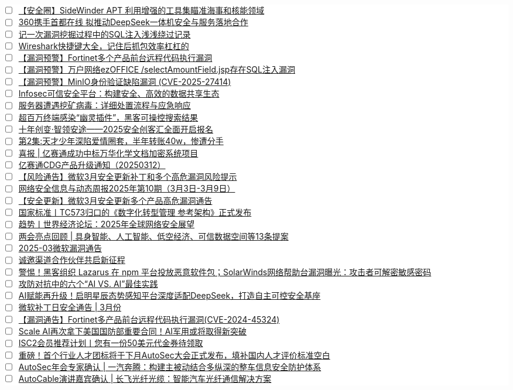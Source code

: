   - [ ] [【安全圈】SideWinder APT 利用增强的工具集瞄准海事和核能领域](https://mp.weixin.qq.com/s?__biz=MzIzMzE4NDU1OQ==&mid=2652068449&idx=4&sn=90a8bf33c53d8d8882985f1e9798ea93)
  - [ ] [360携手首都在线  拟推动DeepSeek一体机安全与服务落地合作](https://mp.weixin.qq.com/s?__biz=MzA4MTg0MDQ4Nw==&mid=2247579865&idx=1&sn=408ecb508f8427cce2626e192845eab3)
  - [ ] [记一次漏洞挖掘过程中的SQL注入浅浅绕过记录](https://mp.weixin.qq.com/s?__biz=MzIwMzIyMjYzNA==&mid=2247518209&idx=1&sn=c0d85b62621c3068befe75266f7b5abb)
  - [ ] [Wireshark快捷键大全，记住后抓包效率杠杠的](https://mp.weixin.qq.com/s?__biz=MzIyMzIwNzAxMQ==&mid=2649466021&idx=1&sn=dcdd4e82ab35ddb60b49fb105f1e28b1)
  - [ ] [【漏洞预警】Fortinet多个产品前台远程代码执行漏洞](https://mp.weixin.qq.com/s?__biz=MzI3NzMzNzE5Ng==&mid=2247489756&idx=1&sn=3e2882a2cbb0aa0a5791a908e7bb00c2)
  - [ ] [【漏洞预警】万户网络ezOFFICE /selectAmountField.jsp存在SQL注入漏洞](https://mp.weixin.qq.com/s?__biz=MzI3NzMzNzE5Ng==&mid=2247489756&idx=2&sn=4d27538590b82c13f97bc1732e9eda60)
  - [ ] [【漏洞预警】MinIO身份验证缺陷漏洞 (CVE-2025-27414)](https://mp.weixin.qq.com/s?__biz=MzI3NzMzNzE5Ng==&mid=2247489756&idx=3&sn=39c0b8a132b199a8d8dda341f09c51c2)
  - [ ] [Infosec可信安全平台：构建安全、高效的数据共享生态](https://mp.weixin.qq.com/s?__biz=MjM5NzgzMjMwNw==&mid=2650663733&idx=1&sn=a0ce562dbe29eb8e6bb1d57c794e5ac8)
  - [ ] [服务器遭遇挖矿病毒：详细处置流程与应急响应](https://mp.weixin.qq.com/s?__biz=Mzg5MDU4NjYwOQ==&mid=2247484203&idx=1&sn=31483e47ee887dd92bd267b19c7a4f97)
  - [ ] [超百万终端感染“幽灵插件”，黑客可操控搜索结果](https://mp.weixin.qq.com/s?__biz=MzU0NDk0NTAwMw==&mid=2247625632&idx=1&sn=357098fd116a73509c8e78529c57d2e2)
  - [ ] [十年创变·智领安途——2025安全创客汇全面开启报名](https://mp.weixin.qq.com/s?__biz=MzU0NDk0NTAwMw==&mid=2247625632&idx=2&sn=f8eb6a76b606b12a5aeb64ee48d99a0c)
  - [ ] [第2集:天才少年深陷爱情圈套，半年转账40w，惨遭分手](https://mp.weixin.qq.com/s?__biz=Mzg2ODkyNjU4NQ==&mid=2247483997&idx=1&sn=ea3b9143110f53a0f52e7872eca1b941)
  - [ ] [喜报 | 亿赛通成功中标万华化学文档加密系统项目](https://mp.weixin.qq.com/s?__biz=MzA5MjE0OTQzMw==&mid=2666307153&idx=1&sn=d9948d2adf6a9b6e92e0d797c708b230)
  - [ ] [亿赛通CDG产品升级通知（20250312）](https://mp.weixin.qq.com/s?__biz=MzA5MjE0OTQzMw==&mid=2666307153&idx=2&sn=3ae1560a0995fc0363feb65d2d2251a8)
  - [ ] [【风险通告】微软3月安全更新补丁和多个高危漏洞风险提示](https://mp.weixin.qq.com/s?__biz=MzUzOTE2OTM5Mg==&mid=2247490334&idx=1&sn=9361b4f5f44f08b5ed0ef6b3a30823c8)
  - [ ] [网络安全信息与动态周报2025年第10期（3月3日-3月9日）](https://mp.weixin.qq.com/s?__biz=Mzg2NjgzNjA5NQ==&mid=2247524066&idx=3&sn=a4fd06dad9ee8a45aca7441be0f835be)
  - [ ] [【安全更新】微软3月安全更新多个产品高危漏洞通告](https://mp.weixin.qq.com/s?__biz=Mzk0MjE3ODkxNg==&mid=2247489050&idx=1&sn=b8a3c83bd1226e6846cf900b6521eb3e)
  - [ ] [国家标准丨TC573归口的《数字化转型管理 参考架构》正式发布](https://mp.weixin.qq.com/s?__biz=MzI2MDk2NDA0OA==&mid=2247532444&idx=1&sn=2094a9c7d317dd148c350acb514812a6)
  - [ ] [趋势丨世界经济论坛：2025年全球网络安全展望](https://mp.weixin.qq.com/s?__biz=MzI2MDk2NDA0OA==&mid=2247532444&idx=2&sn=bec560e06b762f8783cae998f232d5a2)
  - [ ] [两会亮点回顾 | 具身智能、人工智能、低空经济、可信数据空间等13条提案](https://mp.weixin.qq.com/s?__biz=MzUzODYyMDIzNw==&mid=2247517599&idx=1&sn=0eafbabcfcb4b710ca626eed0a88c8b1)
  - [ ] [2025-03微软漏洞通告](https://mp.weixin.qq.com/s?__biz=MzI3NjYzMDM1Mg==&mid=2247524536&idx=1&sn=fe1a221c3018811a521d058549750ce5)
  - [ ] [诚邀渠道合作伙伴共启新征程](https://mp.weixin.qq.com/s?__biz=MzI3NjYzMDM1Mg==&mid=2247524536&idx=2&sn=27709d14077e3a3c67f8b97f9f616d59)
  - [ ] [警惕！黑客组织 Lazarus 在 npm 平台投放恶意软件包；SolarWinds网络帮助台漏洞曝光：攻击者可解密敏感密码](https://mp.weixin.qq.com/s?__biz=MjM5Njc3NjM4MA==&mid=2651135460&idx=1&sn=a13284cb4a851616277053291d51988d)
  - [ ] [攻防对抗中的六个“AI VS. AI”最佳实践](https://mp.weixin.qq.com/s?__biz=MjM5Njc3NjM4MA==&mid=2651135460&idx=2&sn=2e4d8c6a3af0e6d45ef297c37acfcb9c)
  - [ ] [AI赋能再升级！启明星辰态势感知平台深度适配DeepSeek，打造自主可控安全基座](https://mp.weixin.qq.com/s?__biz=MzA3NDQ0MzkzMA==&mid=2651731945&idx=1&sn=1f9757035b49b5faf0b5e7356e9b8cc2)
  - [ ] [微软补丁日安全通告 | 3月份](https://mp.weixin.qq.com/s?__biz=Mzg2NjgzNjA5NQ==&mid=2247524066&idx=1&sn=8b94c05d7e4411ea13760fac6855a1b8)
  - [ ] [【漏洞通告】Fortinet多产品前台远程代码执行漏洞(CVE-2024-45324)](https://mp.weixin.qq.com/s?__biz=Mzg2NjgzNjA5NQ==&mid=2247524066&idx=2&sn=93a40ee8c5d3b9832561ea2de0fe1861)
  - [ ] [Scale AI再次拿下美国国防部重要合同！AI军用或将取得新突破](https://mp.weixin.qq.com/s?__biz=Mzg3MDczNjcyNA==&mid=2247489043&idx=1&sn=0eaf917414b4110e6b4b0806941f2190)
  - [ ] [ISC2会员推荐计划丨您有一份50美元代金券待领取](https://mp.weixin.qq.com/s?__biz=MzUzNTg4NDAyMg==&mid=2247492490&idx=1&sn=1be0914f7497220e707bae73c1fd9508)
  - [ ] [重磅！首个行业人才团标将于下月AutoSec大会正式发布，填补国内人才评价标准空白](https://mp.weixin.qq.com/s?__biz=MzIzOTc2OTAxMg==&mid=2247552014&idx=1&sn=f3cde3b888e82918dfebc0f80fb69489)
  - [ ] [AutoSec年会专家确认 | 一汽奔腾：构建主被动结合多纵深的整车信息安全防护体系](https://mp.weixin.qq.com/s?__biz=MzIzOTc2OTAxMg==&mid=2247552014&idx=2&sn=8375867c21600de56c18ff4c3470563e)
  - [ ] [AutoCable演讲嘉宾确认 | 长飞光纤光缆：智能汽车光纤通信解决方案](https://mp.weixin.qq.com/s?__biz=MzIzOTc2OTAxMg==&mid=2247552014&idx=3&sn=109c70b79e70fda03021ac2c127d69f6)